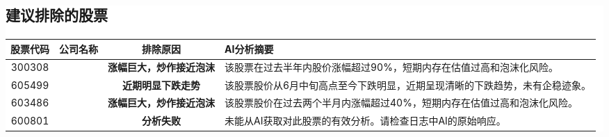 ## 建议排除的股票

| 股票代码 | 公司名称 | 排除原因 | AI分析摘要 |
|:---:|:---:|:---:|:---|
| 300308 |  | **涨幅巨大，炒作接近泡沫** | 该股票在过去半年内股价涨幅超过90%，短期内存在估值过高和泡沫化风险。 |
| 605499 |  | **近期明显下跌走势** | 该股票股价从6月中旬高点至今下跌明显，近期呈现清晰的下跌趋势，未有企稳迹象。 |
| 603486 |  | **涨幅巨大，炒作接近泡沫** | 该股票股价在过去两个半月内涨幅超过40%，短期内存在估值过高和泡沫化风险。 |
| 600801 |  | **分析失败** | 未能从AI获取对此股票的有效分析。请检查日志中AI的原始响应。 |
